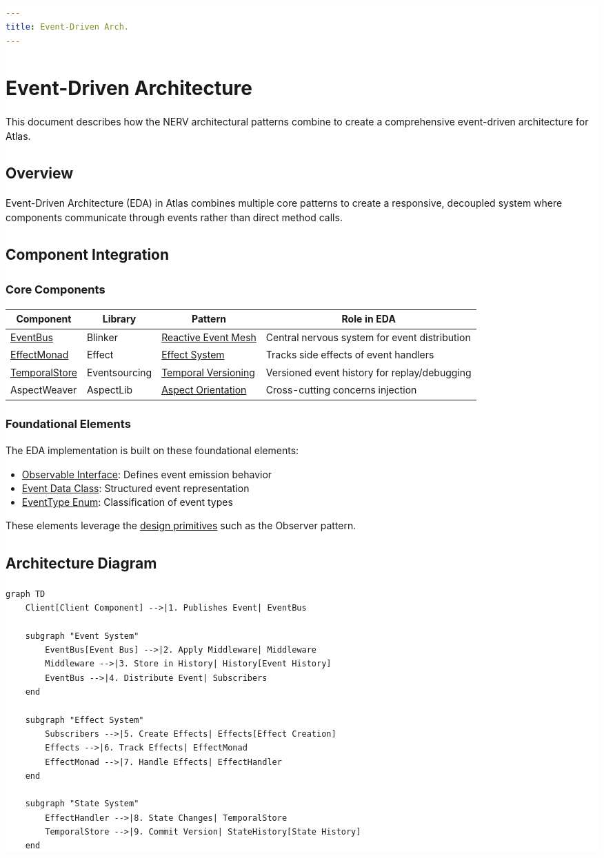 ```yaml
---
title: Event-Driven Arch.
---
```


# Event-Driven Architecture

This document describes how the NERV architectural patterns combine to create a comprehensive event-driven architecture for Atlas.

## Overview

Event-Driven Architecture (EDA) in Atlas combines multiple core patterns to create a responsive, decoupled system where components communicate through events rather than direct method calls.

## Component Integration

### Core Components

| Component                                        | Library       | Pattern                                                   | Role in EDA                                   |
| ------------------------------------------------ | ------------- | --------------------------------------------------------- | --------------------------------------------- |
| [EventBus](../components/event_bus.md)           | Blinker       | [Reactive Event Mesh](../patterns/reactive_event_mesh.md) | Central nervous system for event distribution |
| [EffectMonad](../components/effect_monad.md)     | Effect        | [Effect System](../patterns/effect_system.md)             | Tracks side effects of event handlers         |
| [TemporalStore](../components/temporal_store.md) | Eventsourcing | [Temporal Versioning](../patterns/temporal_versioning.md) | Versioned event history for replay/debugging  |
| AspectWeaver                                     | AspectLib     | [Aspect Orientation](../patterns/aspect_orientation.md)   | Cross-cutting concerns injection              |

### Foundational Elements

The EDA implementation is built on these foundational elements:

- [Observable Interface](../patterns/interfaces.md#observablee): Defines event emission behavior
- [Event Data Class](../patterns/types.md#core-data-classes): Structured event representation
- [EventType Enum](../patterns/types.md#core-enumerations): Classification of event types

These elements leverage the [design primitives](../primitives/index.md) such as the Observer pattern.

## Architecture Diagram

```mermaid
graph TD
    Client[Client Component] -->|1. Publishes Event| EventBus

    subgraph "Event System"
        EventBus[Event Bus] -->|2. Apply Middleware| Middleware
        Middleware -->|3. Store in History| History[Event History]
        EventBus -->|4. Distribute Event| Subscribers
    end

    subgraph "Effect System"
        Subscribers -->|5. Create Effects| Effects[Effect Creation]
        Effects -->|6. Track Effects| EffectMonad
        EffectMonad -->|7. Handle Effects| EffectHandler
    end

    subgraph "State System"
        EffectHandler -->|8. State Changes| TemporalStore
        TemporalStore -->|9. Commit Version| StateHistory[State History]
    end
```